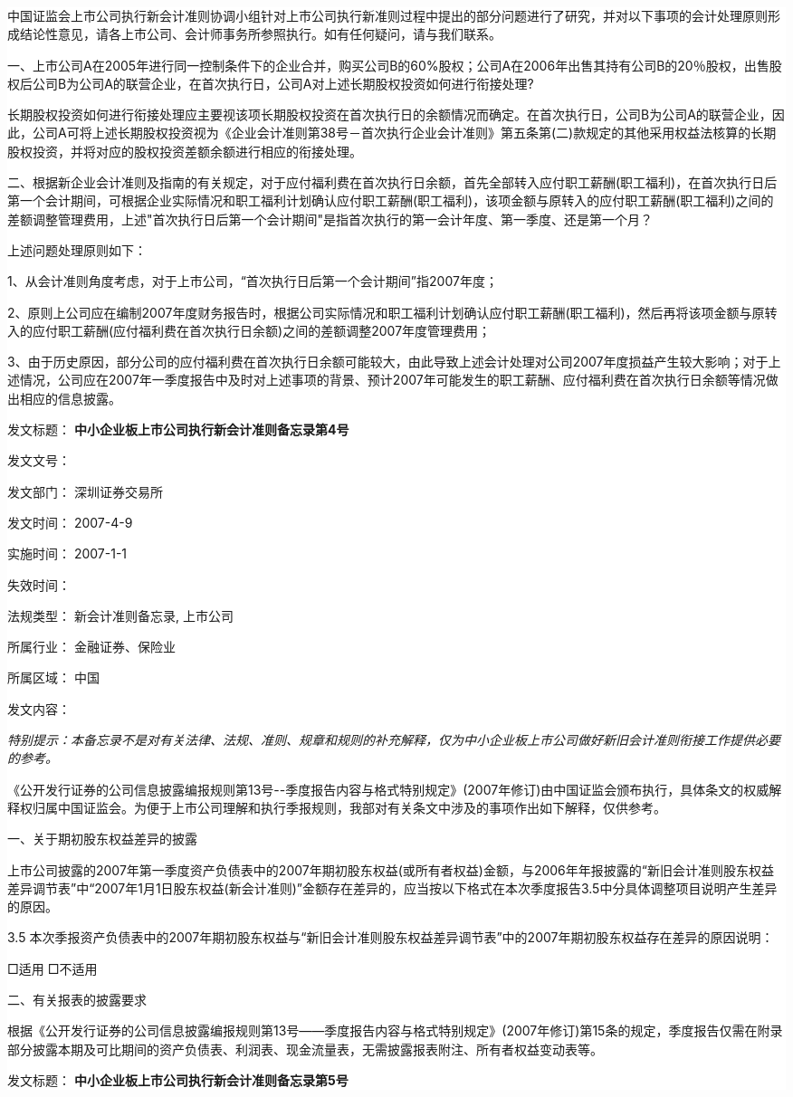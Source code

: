 中国证监会上市公司执行新会计准则协调小组针对上市公司执行新准则过程中提出的部分问题进行了研究，并对以下事项的会计处理原则形成结论性意见，请各上市公司、会计师事务所参照执行。如有任何疑问，请与我们联系。

一、上市公司A在2005年进行同一控制条件下的企业合并，购买公司B的60%股权；公司A在2006年出售其持有公司B的20％股权，出售股权后公司B为公司A的联营企业，在首次执行日，公司A对上述长期股权投资如何进行衔接处理?

长期股权投资如何进行衔接处理应主要视该项长期股权投资在首次执行日的余额情况而确定。在首次执行日，公司B为公司A的联营企业，因此，公司A可将上述长期股权投资视为《企业会计准则第38号－首次执行企业会计准则》第五条第(二)款规定的其他采用权益法核算的长期股权投资，并将对应的股权投资差额余额进行相应的衔接处理。

二、根据新企业会计准则及指南的有关规定，对于应付福利费在首次执行日余额，首先全部转入应付职工薪酬(职工福利)，在首次执行日后第一个会计期间，可根据企业实际情况和职工福利计划确认应付职工薪酬(职工福利)，该项金额与原转入的应付职工薪酬(职工福利)之间的差额调整管理费用，上述"首次执行日后第一个会计期间"是指首次执行的第一会计年度、第一季度、还是第一个月？

上述问题处理原则如下：

1、从会计准则角度考虑，对于上市公司，“首次执行日后第一个会计期间”指2007年度；

2、原则上公司应在编制2007年度财务报告时，根据公司实际情况和职工福利计划确认应付职工薪酬(职工福利)，然后再将该项金额与原转入的应付职工薪酬(应付福利费在首次执行日余额)之间的差额调整2007年度管理费用；

3、由于历史原因，部分公司的应付福利费在首次执行日余额可能较大，由此导致上述会计处理对公司2007年度损益产生较大影响；对于上述情况，公司应在2007年一季度报告中及时对上述事项的背景、预计2007年可能发生的职工薪酬、应付福利费在首次执行日余额等情况做出相应的信息披露。

发文标题： **中小企业板上市公司执行新会计准则备忘录第4号**

发文文号：

发文部门： 深圳证券交易所

发文时间： 2007-4-9

实施时间： 2007-1-1

失效时间：

法规类型： 新会计准则备忘录, 上市公司

所属行业： 金融证券、保险业

所属区域： 中国

发文内容：

*特别提示：本备忘录不是对有关法律、法规、准则、规章和规则的补充解释，仅为中小企业板上市公司做好新旧会计准则衔接工作提供必要的参考。*

《公开发行证券的公司信息披露编报规则第13号--季度报告内容与格式特别规定》(2007年修订)由中国证监会颁布执行，具体条文的权威解释权归属中国证监会。为便于上市公司理解和执行季报规则，我部对有关条文中涉及的事项作出如下解释，仅供参考。

一、关于期初股东权益差异的披露

上市公司披露的2007年第一季度资产负债表中的2007年期初股东权益(或所有者权益)金额，与2006年年报披露的“新旧会计准则股东权益差异调节表”中“2007年1月1日股东权益(新会计准则)”金额存在差异的，应当按以下格式在本次季度报告3.5中分具体调整项目说明产生差异的原因。

3.5
本次季报资产负债表中的2007年期初股东权益与“新旧会计准则股东权益差异调节表”中的2007年期初股东权益存在差异的原因说明：

□适用 □不适用

二、有关报表的披露要求

根据《公开发行证券的公司信息披露编报规则第13号——季度报告内容与格式特别规定》(2007年修订)第15条的规定，季度报告仅需在附录部分披露本期及可比期间的资产负债表、利润表、现金流量表，无需披露报表附注、所有者权益变动表等。

发文标题： **中小企业板上市公司执行新会计准则备忘录第5号**
